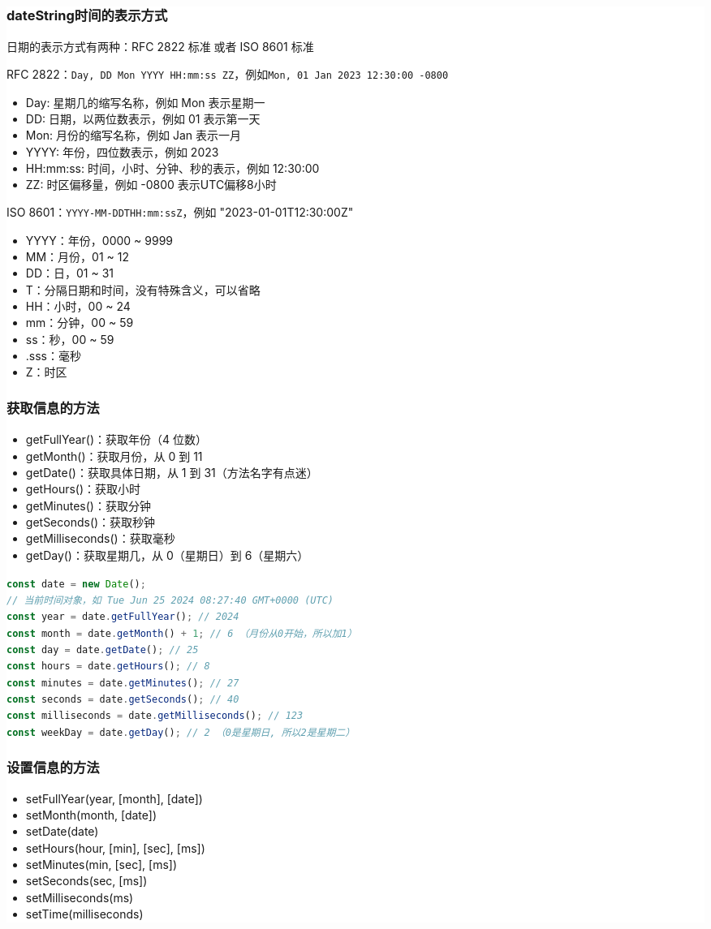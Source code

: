 ### dateString时间的表示方式
日期的表示方式有两种：RFC 2822 标准 或者 ISO 8601 标准

RFC 2822：`Day, DD Mon YYYY HH:mm:ss ZZ`，例如`Mon, 01 Jan 2023 12:30:00 -0800`

+ Day: 星期几的缩写名称，例如 Mon 表示星期一
+ DD: 日期，以两位数表示，例如 01 表示第一天
+ Mon: 月份的缩写名称，例如 Jan 表示一月
+ YYYY: 年份，四位数表示，例如 2023
+ HH:mm:ss: 时间，小时、分钟、秒的表示，例如 12:30:00
+ ZZ: 时区偏移量，例如 -0800 表示UTC偏移8小时



ISO 8601：`YYYY-MM-DDTHH:mm:ssZ`，例如 "2023-01-01T12:30:00Z"

+ YYYY：年份，0000 ~ 9999
+ MM：月份，01 ~ 12
+ DD：日，01 ~ 31
+ T：分隔日期和时间，没有特殊含义，可以省略
+ HH：小时，00 ~ 24
+ mm：分钟，00 ~ 59
+ ss：秒，00 ~ 59
+ .sss：毫秒
+ Z：时区

###  获取信息的方法
+ getFullYear()：获取年份（4 位数）
+ getMonth()：获取月份，从 0 到 11
+ getDate()：获取具体日期，从 1 到 31（方法名字有点迷）
+ getHours()：获取小时
+ getMinutes()：获取分钟
+ getSeconds()：获取秒钟
+ getMilliseconds()：获取毫秒
+ getDay()：获取星期几，从 0（星期日）到 6（星期六）

```javascript
const date = new Date(); 
// 当前时间对象，如 Tue Jun 25 2024 08:27:40 GMT+0000 (UTC)
const year = date.getFullYear(); // 2024
const month = date.getMonth() + 1; // 6 （月份从0开始，所以加1）
const day = date.getDate(); // 25
const hours = date.getHours(); // 8
const minutes = date.getMinutes(); // 27
const seconds = date.getSeconds(); // 40
const milliseconds = date.getMilliseconds(); // 123
const weekDay = date.getDay(); // 2 （0是星期日, 所以2是星期二）
```

### 设置信息的方法
+ setFullYear(year, [month], [date])
+ setMonth(month, [date])
+ setDate(date)
+ setHours(hour, [min], [sec], [ms])
+ setMinutes(min, [sec], [ms])
+ setSeconds(sec, [ms])
+ setMilliseconds(ms)
+ setTime(milliseconds)
